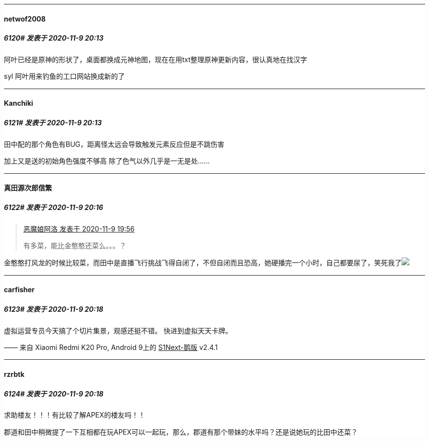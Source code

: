 
*****

####  netwof2008  
##### 6120#       发表于 2020-11-9 20:13


阿叶已经是原神的形状了，桌面都换成元神地图，现在在用txt整理原神更新内容，很认真地在找汉字


syl 阿叶用来钓鱼的工口网站换成新的了


*****

####  Kanchiki  
##### 6121#       发表于 2020-11-9 20:13


田中配的那个角色有BUG，距离怪太远会导致触发元素反应但是不跳伤害

加上又是送的初始角色强度不够高 除了色气以外几乎是一无是处……


*****

####  真田源次郎信繁  
##### 6122#       发表于 2020-11-9 20:16


<blockquote><a href="httphttps://bbs.saraba1st.com/2b/forum.php?mod=redirect&amp;goto=findpost&amp;pid=49338413&amp;ptid=1969498" target="_blank">恶魔娘阿洛 发表于 2020-11-9 19:56</a>

有多菜，能比金憨憨还菜么。。。？</blockquote>
金憨憨打风龙的时候比较菜，而田中是直播飞行挑战飞得自闭了，不但自闭而且恐高，她硬播完一个小时，自己都要尿了，笑死我了<img src="https://static.saraba1st.com/image/smiley/face2017/066.png" referrerpolicy="no-referrer">


*****

####  carfisher  
##### 6123#       发表于 2020-11-9 20:18


虚拟运营专员今天搞了个切片集景，观感还挺不错。
快进到虚拟天天卡牌。

—— 来自 Xiaomi Redmi K20 Pro, Android 9上的 [S1Next-鹅版](https://github.com/ykrank/S1-Next/releases) v2.4.1


*****

####  rzrbtk  
##### 6124#       发表于 2020-11-9 20:18


求助楼友！！！有比较了解APEX的楼友吗！！

郡道和田中稍微提了一下互相都在玩APEX可以一起玩，那么，郡道有那个带妹的水平吗？还是说她玩的比田中还菜？

